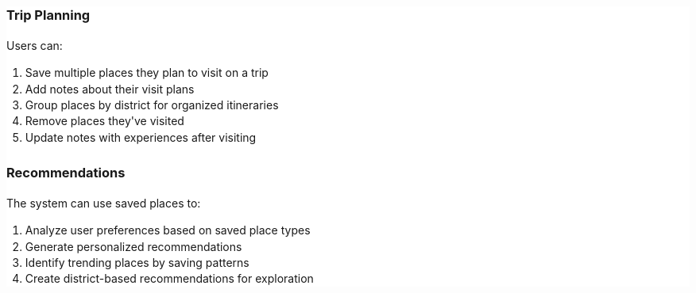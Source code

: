 ### Trip Planning

Users can:
1. Save multiple places they plan to visit on a trip
2. Add notes about their visit plans
3. Group places by district for organized itineraries
4. Remove places they've visited
5. Update notes with experiences after visiting

### Recommendations

The system can use saved places to:
1. Analyze user preferences based on saved place types
2. Generate personalized recommendations
3. Identify trending places by saving patterns
4. Create district-based recommendations for exploration 